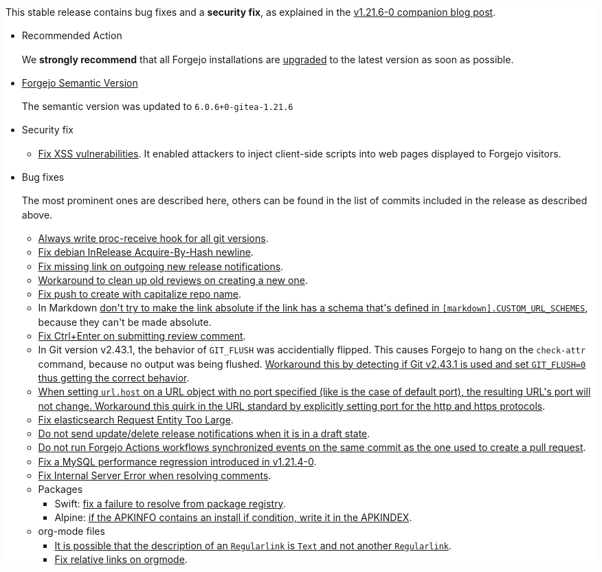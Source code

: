 This stable release contains bug fixes and a **security fix**, as explained in the [v1.21.6-0 companion blog post](https://forgejo.org/2024-02-release-v1-21-6-0/).

* Recommended Action

  We **strongly recommend** that all Forgejo installations are [upgraded](https://forgejo.org/docs/v1.21/admin/upgrade/) to the latest version as soon as possible.

* [Forgejo Semantic Version](https://forgejo.org/docs/v1.21/user/semver/)

  The semantic version was updated to `6.0.6+0-gitea-1.21.6`

* Security fix

  * [Fix XSS vulnerabilities](https://codeberg.org/forgejo/forgejo/pulls/2434). It enabled attackers to inject client-side scripts into web pages displayed to Forgejo visitors.

* Bug fixes

  The most prominent ones are described here, others can be found in the list of commits included in the release as described above.

  * [Always write proc-receive hook for all git versions](https://codeberg.org/forgejo/forgejo/commit/a1fb6a2346193439dafaee5acf071632246e6dd7).
  * [Fix debian InRelease Acquire-By-Hash newline](https://codeberg.org/forgejo/forgejo/commit/8a2c4e9ff2743f47a8d1f081b9e35dcc16431115).
  * [Fix missing link on outgoing new release notifications](https://codeberg.org/forgejo/forgejo/commit/3a061083d65bdfc9acf0cb5839b84f6a9c17a727).
  * [Workaround to clean up old reviews on creating a new one](https://codeberg.org/forgejo/forgejo/commit/8377ecbfe1f2b72ec7d65c46cbc9022ad0ccd75f).
  * [Fix push to create with capitalize repo name](https://codeberg.org/forgejo/forgejo/commit/8782275c9c66ad6fc7c44503d7df9dae7196aa65).
  * In Markdown [don't try to make the link absolute if the link has a schema that's defined in `[markdown].CUSTOM_URL_SCHEMES`](https://codeberg.org/forgejo/forgejo/commit/6c100083c29fb0ccf0cc52e8767e540a260d9468), because they can't be made absolute.
  * [Fix Ctrl+Enter on submitting review comment](https://codeberg.org/forgejo/forgejo/commit/1c3a31d85112d10fb948d6f0b763191ed6f68e90).
  * In Git version v2.43.1, the behavior of `GIT_FLUSH` was accidentially flipped. This causes Forgejo to hang on the `check-attr` command, because no output was being flushed. [Workaround this by detecting if Git v2.43.1 is used and set `GIT_FLUSH=0` thus getting the correct behavior](https://codeberg.org/forgejo/forgejo/commit/ff468ab5e426582b068586ce13d5a5348365e783).
  * [When setting `url.host` on a URL object with no port specified (like is the case of default port), the resulting URL's port will not change. Workaround this quirk in the URL standard by explicitly setting port for the http and https protocols](https://codeberg.org/forgejo/forgejo/commit/628e1036cfbcfae442cb6494249fe11410447056).
  * [Fix elasticsearch Request Entity Too Large](https://codeberg.org/forgejo/forgejo/commit/e6f59f6e1489d63d53de0da1de406a7a71a82adb).
  * [Do not send update/delete release notifications when it is in a draft state](https://codeberg.org/forgejo/forgejo/commit/3c54a1dbf62e56d948feb1008512900140033737).
  * [Do not run Forgejo Actions workflows synchronized events on the same commit as the one used to create a pull request](https://codeberg.org/forgejo/forgejo/commit/ce96379aef6e92cff2e9982031d5248ef8b01947).
  * [Fix a MySQL performance regression introduced in v1.21.4-0](https://codeberg.org/forgejo/forgejo/commit/af98a0a7c6f4cbb5340974958ebe4389e3bf4e9a).
  * [Fix Internal Server Error when resolving comments](https://codeberg.org/forgejo/forgejo/commit/ad67d9ef1a219b21309f811c14e7353cbc4982e3).
  * Packages
    * Swift: [fix a failure to resolve from package registry](https://codeberg.org/forgejo/forgejo/commit/fab6780fda5d8ded020a98253a793e87ed94f634).
    * Alpine: [if the APKINFO contains an install if condition, write it in the APKINDEX](https://codeberg.org/forgejo/forgejo/commit/7afbc62057b876fb6711ef58743f664a2509dde4).
  * org-mode files
    * [It is possible that the description of an `Regularlink` is `Text` and not another `Regularlink`](https://codeberg.org/forgejo/forgejo/commit/781d2a68ccb276bf13caf0b378b74d9efeab3d39).
    * [Fix relative links on orgmode](https://codeberg.org/forgejo/forgejo/commit/fa700333ba2649d14f1670dd2745957704a33b40).
